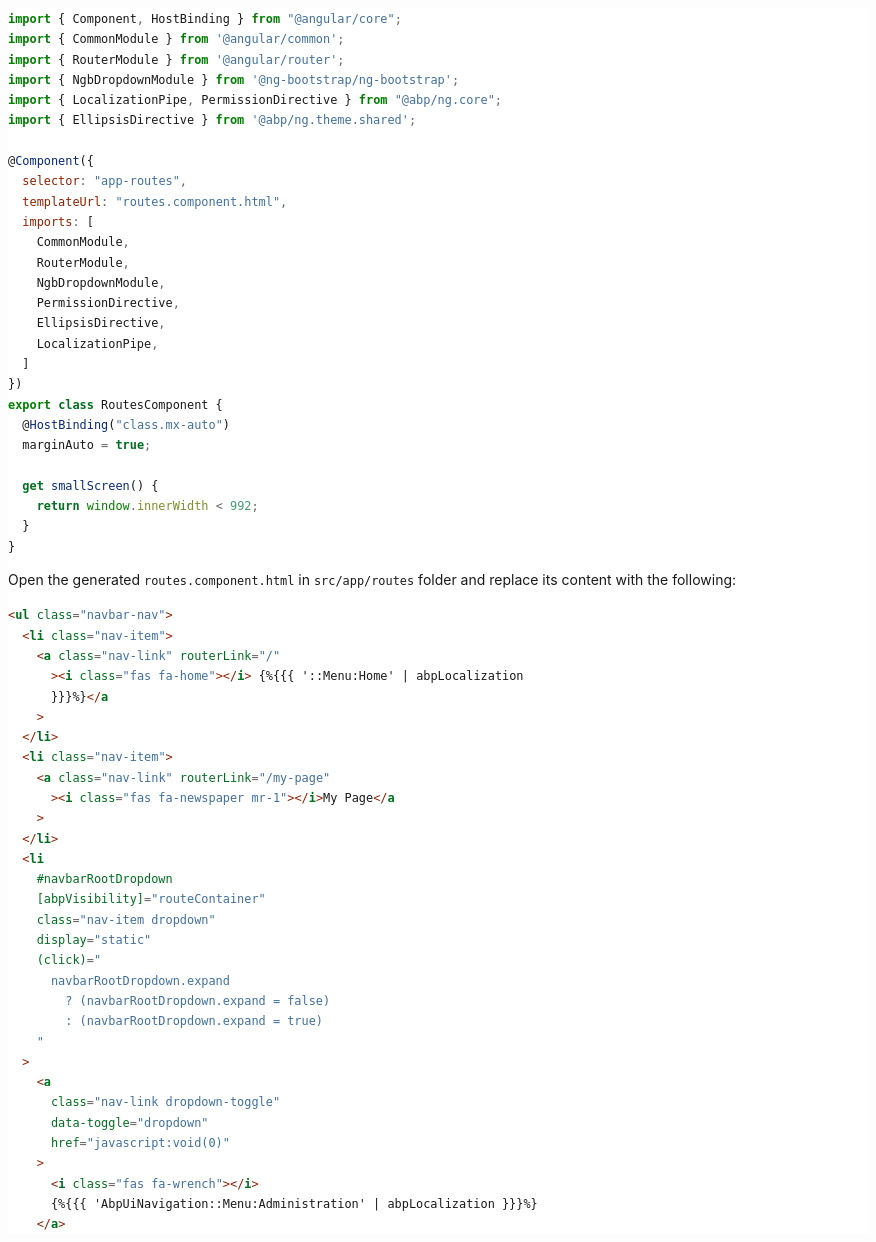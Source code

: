 ```js
import { Component, HostBinding } from "@angular/core";
import { CommonModule } from '@angular/common';
import { RouterModule } from '@angular/router';
import { NgbDropdownModule } from '@ng-bootstrap/ng-bootstrap';
import { LocalizationPipe, PermissionDirective } from "@abp/ng.core";
import { EllipsisDirective } from '@abp/ng.theme.shared';

@Component({
  selector: "app-routes",
  templateUrl: "routes.component.html",
  imports: [
    CommonModule,
    RouterModule,
    NgbDropdownModule,
    PermissionDirective,
    EllipsisDirective,
    LocalizationPipe,
  ]
})
export class RoutesComponent {
  @HostBinding("class.mx-auto")
  marginAuto = true;

  get smallScreen() {
    return window.innerWidth < 992;
  }
}
```

Open the generated `routes.component.html` in `src/app/routes` folder and replace its content with the following:

```html
<ul class="navbar-nav">
  <li class="nav-item">
    <a class="nav-link" routerLink="/"
      ><i class="fas fa-home"></i> {%{{{ '::Menu:Home' | abpLocalization
      }}}%}</a
    >
  </li>
  <li class="nav-item">
    <a class="nav-link" routerLink="/my-page"
      ><i class="fas fa-newspaper mr-1"></i>My Page</a
    >
  </li>
  <li
    #navbarRootDropdown
    [abpVisibility]="routeContainer"
    class="nav-item dropdown"
    display="static"
    (click)="
      navbarRootDropdown.expand
        ? (navbarRootDropdown.expand = false)
        : (navbarRootDropdown.expand = true)
    "
  >
    <a
      class="nav-link dropdown-toggle"
      data-toggle="dropdown"
      href="javascript:void(0)"
    >
      <i class="fas fa-wrench"></i>
      {%{{{ 'AbpUiNavigation::Menu:Administration' | abpLocalization }}}%}
    </a>
```